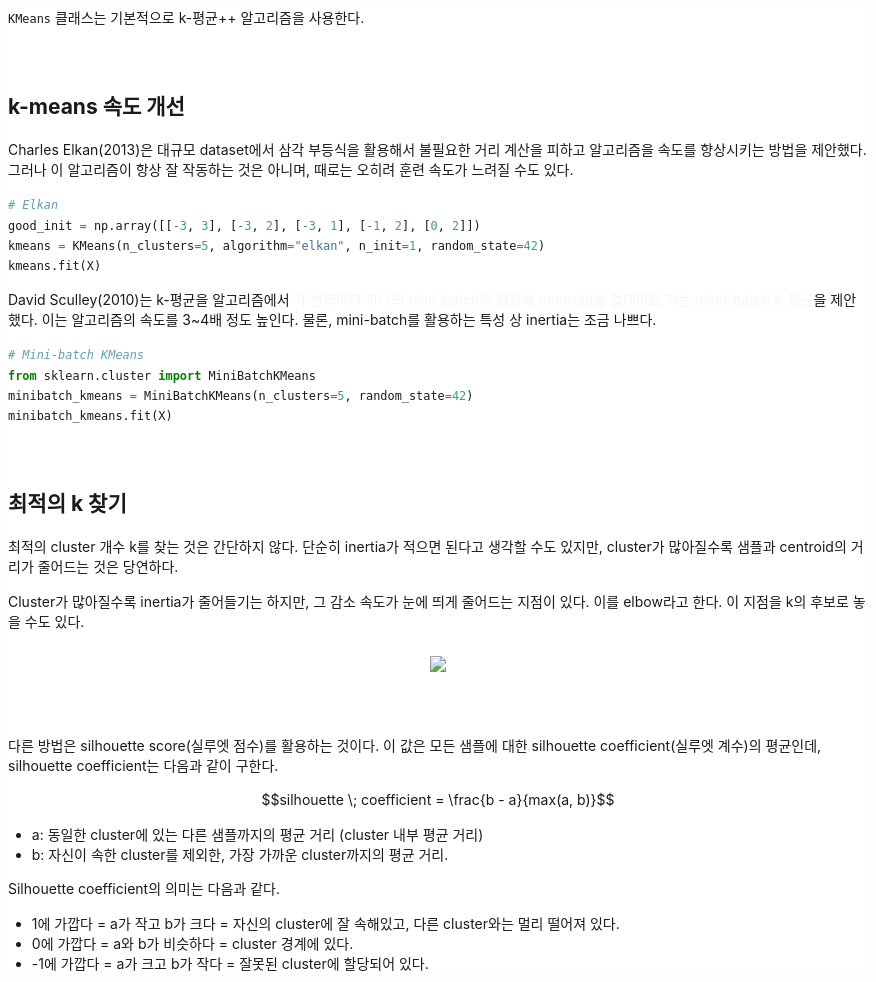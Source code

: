 `KMeans` 클래스는 기본적으로 k-평균++ 알고리즘을 사용한다.

<br/>

## k-means 속도 개선
Charles Elkan(2013)은 대규모 dataset에서 삼각 부등식을 활용해서 불필요한 거리 계산을 피하고 알고리즘을 속도를 향상시키는 방법을 제안했다. 그러나 이 알고리즘이 항상 잘 작동하는 것은 아니며, 때로는 오히려 훈련 속도가 느려질 수도 있다.

```python
# Elkan
good_init = np.array([[-3, 3], [-3, 2], [-3, 1], [-1, 2], [0, 2]])
kmeans = KMeans(n_clusters=5, algorithm="elkan", n_init=1, random_state=42)
kmeans.fit(X)
```

David Sculley(2010)는 k-평균을 알고리즘에서 <span style="color:#F5F5F7">각 반복마다 하나의 mini-batch만 활용해 centroid를 업데이트 하는 mimi-batch k-평균</span>을 제안했다. 이는 알고리즘의 속도를 3~4배 정도 높인다. 물론, mini-batch를 활용하는 특성 상 inertia는 조금 나쁘다.

```python
# Mini-batch KMeans
from sklearn.cluster import MiniBatchKMeans
minibatch_kmeans = MiniBatchKMeans(n_clusters=5, random_state=42)
minibatch_kmeans.fit(X)
```

<br/>

## 최적의 k 찾기
최적의 cluster 개수 k를 찾는 것은 간단하지 않다. 단순히 inertia가 적으면 된다고 생각할 수도 있지만, cluster가 많아질수록 샘플과 centroid의 거리가 줄어드는 것은 당연하다.

Cluster가 많아질수록 inertia가 줄어들기는 하지만, 그 감소 속도가 눈에 띄게 줄어드는 지점이 있다. 이를 elbow라고 한다. 이 지점을 k의 후보로 놓을 수도 있다.
<br/>
<figure style="display:block; text-align:center;">
  <img src="https://cdn.jsdelivr.net/gh/Hyun3246/hyun3246.github.io@master/image/Hands-On ML/k-means elbow.png"
       style="width: 40%; height: auto; margin:10px; background: #ffffff">
</figure>
<br/>

다른 방법은 silhouette score(실루엣 점수)를 활용하는 것이다. 이 값은 모든 샘플에 대한 silhouette coefficient(실루엣 계수)의 평균인데, silhouette coefficient는 다음과 같이 구한다.

$$silhouette \; coefficient = \frac{b - a}{max(a, b)}$$

- a: 동일한 cluster에 있는 다른 샘플까지의 평균 거리 (cluster 내부 평균 거리)
- b: 자신이 속한 cluster를 제외한, 가장 가까운 cluster까지의 평균 거리.

Silhouette coefficient의 의미는 다음과 같다.

- 1에 가깝다 = a가 작고 b가 크다 = 자신의 cluster에 잘 속해있고, 다른 cluster와는 멀리 떨어져 있다.
- 0에 가깝다 = a와 b가 비슷하다 = cluster 경계에 있다.
- -1에 가깝다 = a가 크고 b가 작다 = 잘못된 cluster에 할당되어 있다.
